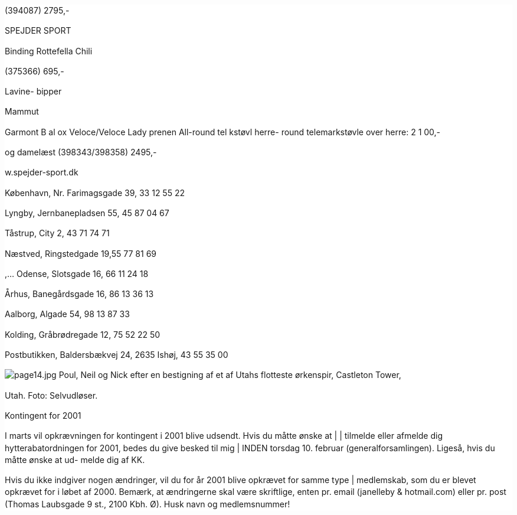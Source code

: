 (394087) 2795,-

SPEJDER SPORT

Binding
Rottefella Chili

(375366) 695,-

Lavine-
bipper

Mammut

Garmont B
al ox
Veloce/Veloce Lady prenen
All-round tel kstøvl herre-
round telemarkstøvle over herre: 2 1 00,-

og damelæst
(398343/398358) 2495,-

w.spejder-sport.dk

København, Nr. Farimagsgade 39, 33 12 55 22

Lyngby, Jernbanepladsen 55, 45 87 04 67

Tåstrup, City 2, 43 71 74 71

Næstved, Ringstedgade 19,55 77 81 69

,… Odense, Slotsgade 16, 66 11 24 18

Århus, Banegårdsgade 16, 86 13 36 13

Aalborg, Algade 54, 98 13 87 33

Kolding, Gråbrødregade 12, 75 52 22 50

Postbutikken, Baldersbækvej 24, 2635 Ishøj, 43 55 35 00





![page14.jpg](/2001/DB-2001-1/page14.jpg)
Poul, Neil og Nick efter en bestigning af et af Utahs flotteste ørkenspir, Castleton Tower,

Utah. Foto: Selvudløser.

Kontingent for 2001

I marts vil opkrævningen for kontingent i 2001 blive udsendt. Hvis du måtte ønske at
| | tilmelde eller afmelde dig hytterabatordningen for 2001, bedes du give besked til mig
| INDEN torsdag 10. februar (generalforsamlingen). Ligeså, hvis du måtte ønske at ud-
melde dig af KK.

Hvis du ikke indgiver nogen ændringer, vil du for år 2001 blive opkrævet for samme type
| medlemskab, som du er blevet opkrævet for i løbet af 2000. Bemærk, at ændringerne skal
være skriftlige, enten pr. email (janelleby & hotmail.com) eller pr. post (Thomas Laubsgade
9 st., 2100 Kbh. Ø). Husk navn og medlemsnummer!
